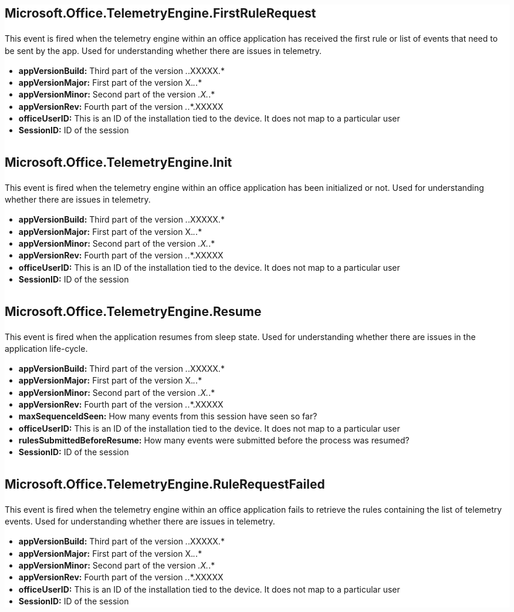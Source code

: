 ## Microsoft.Office.TelemetryEngine.FirstRuleRequest
This event is fired when the telemetry engine within an office application has received the first rule or list of events that need to be sent by the app. Used for understanding whether there are issues in telemetry.

- **appVersionBuild:** Third part of the version *.*.XXXXX.*
- **appVersionMajor:** First part of the version X.*.*.*
- **appVersionMinor:** Second part of the version *.X.*.*
- **appVersionRev:** Fourth part of the version *.*.*.XXXXX
- **officeUserID:** This is an ID of the installation tied to the device. It does not map to a particular user
- **SessionID:** ID of the session

## Microsoft.Office.TelemetryEngine.Init
This event is fired when the telemetry engine within an office application has been initialized or not. Used for understanding whether there are issues in telemetry.

- **appVersionBuild:** Third part of the version *.*.XXXXX.*
- **appVersionMajor:** First part of the version X.*.*.*
- **appVersionMinor:** Second part of the version *.X.*.*
- **appVersionRev:** Fourth part of the version *.*.*.XXXXX
- **officeUserID:** This is an ID of the installation tied to the device. It does not map to a particular user
- **SessionID:** ID of the session

## Microsoft.Office.TelemetryEngine.Resume
This event is fired when the application resumes from sleep state. Used for understanding whether there are issues in the application life-cycle.

- **appVersionBuild:** Third part of the version *.*.XXXXX.*
- **appVersionMajor:** First part of the version X.*.*.*
- **appVersionMinor:** Second part of the version *.X.*.*
- **appVersionRev:** Fourth part of the version *.*.*.XXXXX
- **maxSequenceIdSeen:** How many events from this session have seen so far?
- **officeUserID:** This is an ID of the installation tied to the device. It does not map to a particular user
- **rulesSubmittedBeforeResume:** How many events were submitted before the process was resumed?
- **SessionID:** ID of the session

## Microsoft.Office.TelemetryEngine.RuleRequestFailed
This event is fired when the telemetry engine within an office application fails to retrieve the rules containing the list of telemetry events. Used for understanding whether there are issues in telemetry.

- **appVersionBuild:** Third part of the version *.*.XXXXX.*
- **appVersionMajor:** First part of the version X.*.*.*
- **appVersionMinor:** Second part of the version *.X.*.*
- **appVersionRev:** Fourth part of the version *.*.*.XXXXX
- **officeUserID:** This is an ID of the installation tied to the device. It does not map to a particular user
- **SessionID:** ID of the session
